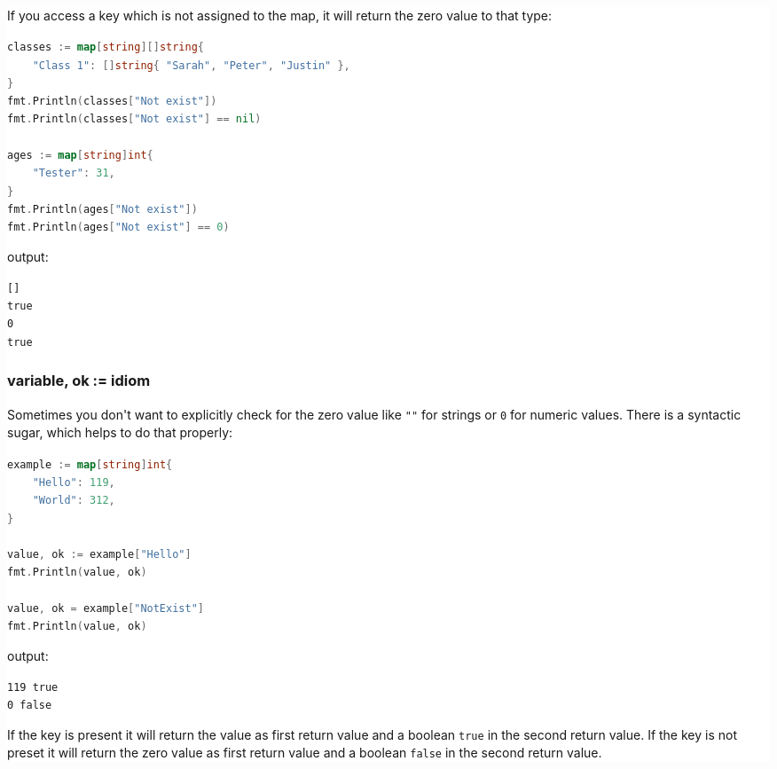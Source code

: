 If you access a key which is not assigned to the map, it will return the zero value to that type:

```go linenums="1"
classes := map[string][]string{
    "Class 1": []string{ "Sarah", "Peter", "Justin" },
}
fmt.Println(classes["Not exist"])
fmt.Println(classes["Not exist"] == nil)

ages := map[string]int{
    "Tester": 31,
}
fmt.Println(ages["Not exist"])
fmt.Println(ages["Not exist"] == 0)
```

output:

```
[]
true
0
true
```

### variable, ok := idiom

Sometimes you don't want to explicitly check for the zero value like `""` for strings or `0` for numeric values.
There is a syntactic sugar, which helps to do that properly:

```go linenums="1"
example := map[string]int{
    "Hello": 119,
    "World": 312,
}

value, ok := example["Hello"]
fmt.Println(value, ok)

value, ok = example["NotExist"]
fmt.Println(value, ok)
```

output:

```
119 true
0 false
```

If the key is present it will return the value as first return value and a boolean `true` in the second return value.
If the key is not preset it will return the zero value as first return value and a boolean `false` in the second return value.
